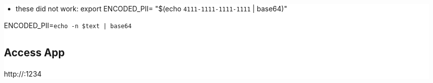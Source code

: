 


- these did not work:
export ENCODED_PII= "$(echo `4111-1111-1111-1111` | base64)"

ENCODED_PII=`echo -n $text | base64`


## Access App
http://<IP or hostname>:1234
